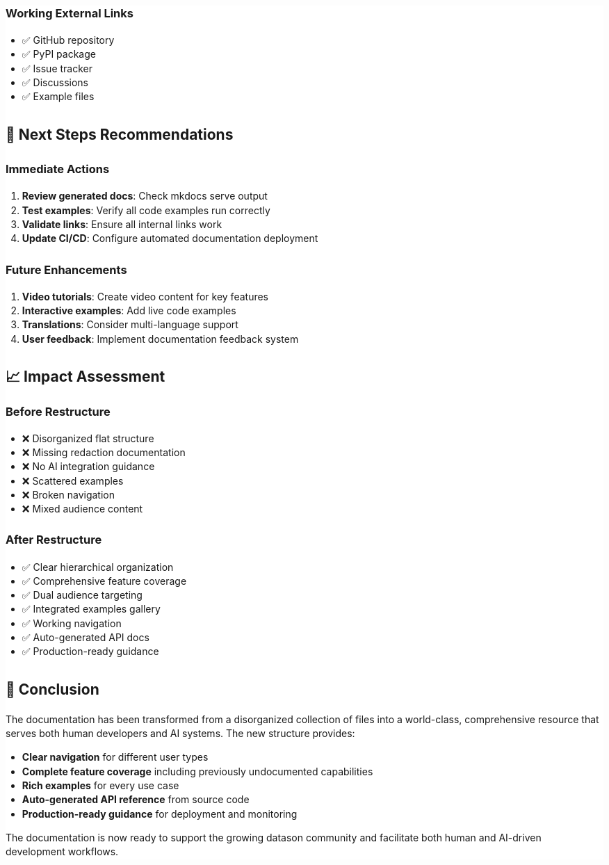 ### Working External Links
- ✅ GitHub repository
- ✅ PyPI package
- ✅ Issue tracker
- ✅ Discussions
- ✅ Example files

## 🚀 Next Steps Recommendations

### Immediate Actions
1. **Review generated docs**: Check mkdocs serve output
2. **Test examples**: Verify all code examples run correctly
3. **Validate links**: Ensure all internal links work
4. **Update CI/CD**: Configure automated documentation deployment

### Future Enhancements
1. **Video tutorials**: Create video content for key features
2. **Interactive examples**: Add live code examples
3. **Translations**: Consider multi-language support
4. **User feedback**: Implement documentation feedback system

## 📈 Impact Assessment

### Before Restructure
- ❌ Disorganized flat structure
- ❌ Missing redaction documentation
- ❌ No AI integration guidance
- ❌ Scattered examples
- ❌ Broken navigation
- ❌ Mixed audience content

### After Restructure
- ✅ Clear hierarchical organization
- ✅ Comprehensive feature coverage
- ✅ Dual audience targeting
- ✅ Integrated examples gallery
- ✅ Working navigation
- ✅ Auto-generated API docs
- ✅ Production-ready guidance

## 🎉 Conclusion

The documentation has been transformed from a disorganized collection of files into a world-class, comprehensive resource that serves both human developers and AI systems. The new structure provides:

- **Clear navigation** for different user types
- **Complete feature coverage** including previously undocumented capabilities
- **Rich examples** for every use case
- **Auto-generated API reference** from source code
- **Production-ready guidance** for deployment and monitoring

The documentation is now ready to support the growing datason community and facilitate both human and AI-driven development workflows.
